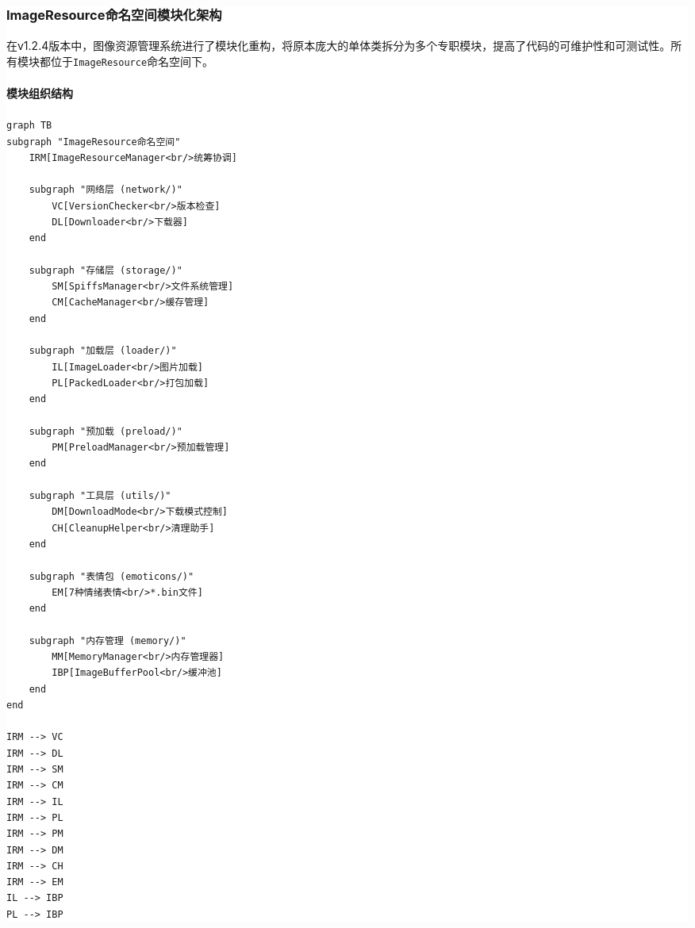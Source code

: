 ### ImageResource命名空间模块化架构

在v1.2.4版本中，图像资源管理系统进行了模块化重构，将原本庞大的单体类拆分为多个专职模块，提高了代码的可维护性和可测试性。所有模块都位于`ImageResource`命名空间下。

#### 模块组织结构

```mermaid
graph TB
subgraph "ImageResource命名空间"
    IRM[ImageResourceManager<br/>统筹协调]
    
    subgraph "网络层 (network/)"
        VC[VersionChecker<br/>版本检查]
        DL[Downloader<br/>下载器]
    end
    
    subgraph "存储层 (storage/)"
        SM[SpiffsManager<br/>文件系统管理]
        CM[CacheManager<br/>缓存管理]
    end
    
    subgraph "加载层 (loader/)"
        IL[ImageLoader<br/>图片加载]
        PL[PackedLoader<br/>打包加载]
    end
    
    subgraph "预加载 (preload/)"
        PM[PreloadManager<br/>预加载管理]
    end
    
    subgraph "工具层 (utils/)"
        DM[DownloadMode<br/>下载模式控制]
        CH[CleanupHelper<br/>清理助手]
    end
    
    subgraph "表情包 (emoticons/)"
        EM[7种情绪表情<br/>*.bin文件]
    end
    
    subgraph "内存管理 (memory/)"
        MM[MemoryManager<br/>内存管理器]
        IBP[ImageBufferPool<br/>缓冲池]
    end
end

IRM --> VC
IRM --> DL
IRM --> SM
IRM --> CM
IRM --> IL
IRM --> PL
IRM --> PM
IRM --> DM
IRM --> CH
IRM --> EM
IL --> IBP
PL --> IBP
```
